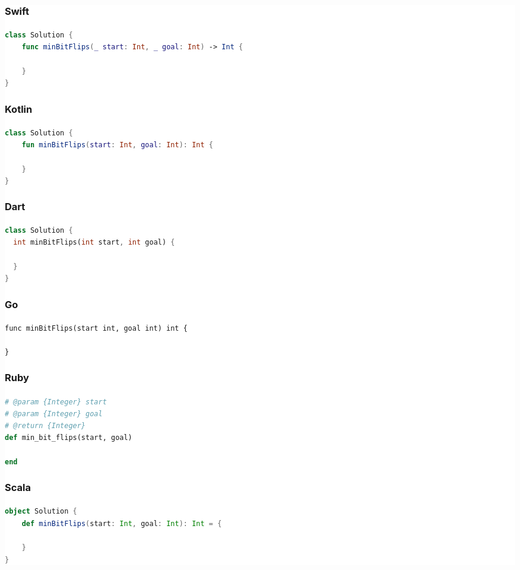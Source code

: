 ### Swift

```swift
class Solution {
    func minBitFlips(_ start: Int, _ goal: Int) -> Int {
        
    }
}
```

### Kotlin

```kotlin
class Solution {
    fun minBitFlips(start: Int, goal: Int): Int {
        
    }
}
```

### Dart

```dart
class Solution {
  int minBitFlips(int start, int goal) {
    
  }
}
```

### Go

```golang
func minBitFlips(start int, goal int) int {
    
}
```

### Ruby

```ruby
# @param {Integer} start
# @param {Integer} goal
# @return {Integer}
def min_bit_flips(start, goal)
    
end
```

### Scala

```scala
object Solution {
    def minBitFlips(start: Int, goal: Int): Int = {
        
    }
}
```

